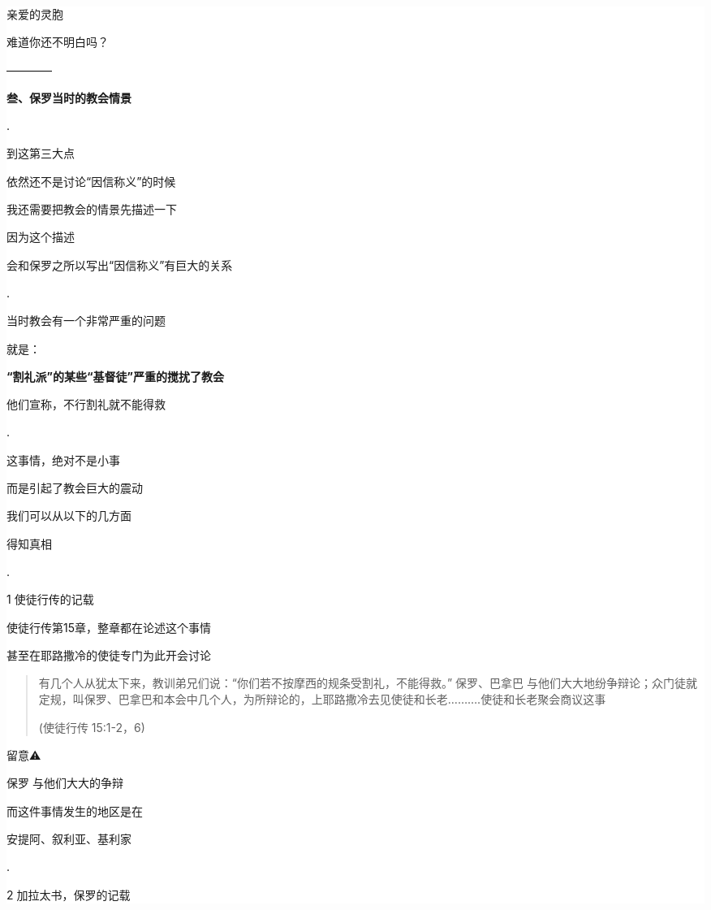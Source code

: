 亲爱的灵胞

难道你还不明白吗？

————

**叁、保罗当时的教会情景**

.

到这第三大点

依然还不是讨论“因信称义”的时候

我还需要把教会的情景先描述一下

因为这个描述

会和保罗之所以写出“因信称义”有巨大的关系

.

当时教会有一个非常严重的问题

就是：

**“割礼派”的某些“基督徒”严重的搅扰了教会**

他们宣称，不行割礼就不能得救

.

这事情，绝对不是小事

而是引起了教会巨大的震动

我们可以从以下的几方面

得知真相

.

1 使徒行传的记载

使徒行传第15章，整章都在论述这个事情

甚至在耶路撒冷的使徒专门为此开会讨论

> 有几个人从犹太下来，教训弟兄们说：“你们若不按摩西的规条受割礼，不能得救。” 保罗、巴拿巴 与他们大大地纷争辩论；众门徒就定规，叫保罗、巴拿巴和本会中几个人，为所辩论的，上耶路撒冷去见使徒和长老……….使徒和长老聚会商议这事
> 
> (使徒行传 15:1-2，6)

留意⚠️

保罗 与他们大大的争辩

而这件事情发生的地区是在

安提阿、叙利亚、基利家

.

2 加拉太书，保罗的记载
